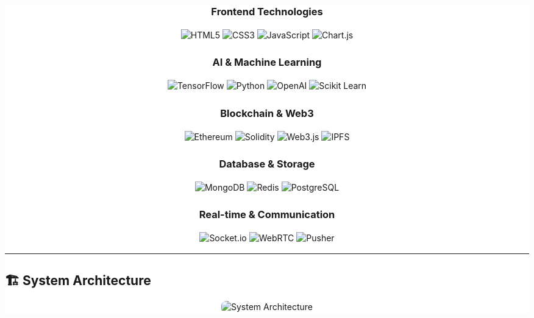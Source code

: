 <div align="center">

### **Frontend Technologies**
![HTML5](https://img.shields.io/badge/HTML5-E34F26?style=for-the-badge&logo=html5&logoColor=white)
![CSS3](https://img.shields.io/badge/CSS3-1572B6?style=for-the-badge&logo=css3&logoColor=white)
![JavaScript](https://img.shields.io/badge/JavaScript-F7DF1E?style=for-the-badge&logo=javascript&logoColor=black)
![Chart.js](https://img.shields.io/badge/Chart.js-FF6384?style=for-the-badge&logo=chart.js&logoColor=white)

### **AI & Machine Learning**
![TensorFlow](https://img.shields.io/badge/TensorFlow-FF6F00?style=for-the-badge&logo=tensorflow&logoColor=white)
![Python](https://img.shields.io/badge/Python-3776AB?style=for-the-badge&logo=python&logoColor=white)
![OpenAI](https://img.shields.io/badge/OpenAI-412991?style=for-the-badge&logo=openai&logoColor=white)
![Scikit Learn](https://img.shields.io/badge/scikit--learn-F7931E?style=for-the-badge&logo=scikit-learn&logoColor=white)

### **Blockchain & Web3**
![Ethereum](https://img.shields.io/badge/Ethereum-3C3C3D?style=for-the-badge&logo=Ethereum&logoColor=white)
![Solidity](https://img.shields.io/badge/Solidity-363636?style=for-the-badge&logo=solidity&logoColor=white)
![Web3.js](https://img.shields.io/badge/Web3.js-F16822?style=for-the-badge&logo=web3.js&logoColor=white)
![IPFS](https://img.shields.io/badge/IPFS-65C2CB?style=for-the-badge&logo=ipfs&logoColor=white)

### **Database & Storage**
![MongoDB](https://img.shields.io/badge/MongoDB-4EA94B?style=for-the-badge&logo=mongodb&logoColor=white)
![Redis](https://img.shields.io/badge/Redis-DC382D?style=for-the-badge&logo=redis&logoColor=white)
![PostgreSQL](https://img.shields.io/badge/PostgreSQL-316192?style=for-the-badge&logo=postgresql&logoColor=white)

### **Real-time & Communication**
![Socket.io](https://img.shields.io/badge/Socket.io-black?style=for-the-badge&logo=socket.io&badgeColor=010101)
![WebRTC](https://img.shields.io/badge/WebRTC-333333?style=for-the-badge&logo=webrtc&logoColor=white)
![Pusher](https://img.shields.io/badge/Pusher-300d4f?style=for-the-badge&logo=pusher&logoColor=white)

</div>

---

## 🏗️ **System Architecture**

<div align="center">
  <img src="https://images.unsplash.com/photo-1518186285589-2f7649de83e0?ixlib=rb-4.0.3&ixid=M3wxMjA3fDB8MHxwaG90by1wYWdlfHx8fGVufDB8fHx8fA%3D%3D&auto=format&fit=crop&w=2074&q=80" alt="System Architecture" width="800" style="border-radius: 8px;">
</div>

